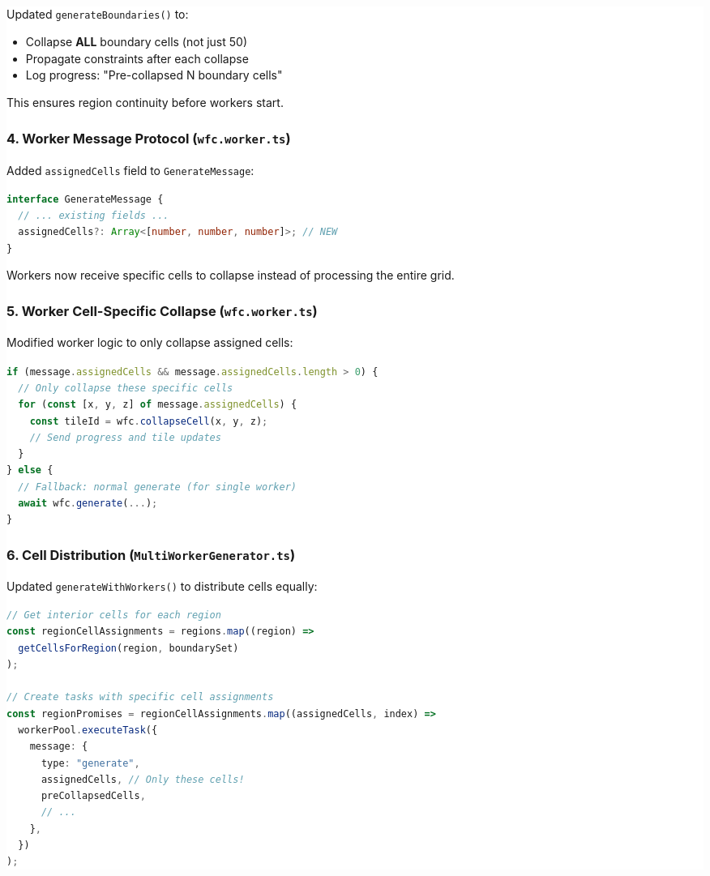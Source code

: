 Updated `generateBoundaries()` to:

- Collapse **ALL** boundary cells (not just 50)
- Propagate constraints after each collapse
- Log progress: "Pre-collapsed N boundary cells"

This ensures region continuity before workers start.

### 4. Worker Message Protocol (`wfc.worker.ts`)

Added `assignedCells` field to `GenerateMessage`:

```typescript
interface GenerateMessage {
  // ... existing fields ...
  assignedCells?: Array<[number, number, number]>; // NEW
}
```

Workers now receive specific cells to collapse instead of processing the entire grid.

### 5. Worker Cell-Specific Collapse (`wfc.worker.ts`)

Modified worker logic to only collapse assigned cells:

```typescript
if (message.assignedCells && message.assignedCells.length > 0) {
  // Only collapse these specific cells
  for (const [x, y, z] of message.assignedCells) {
    const tileId = wfc.collapseCell(x, y, z);
    // Send progress and tile updates
  }
} else {
  // Fallback: normal generate (for single worker)
  await wfc.generate(...);
}
```

### 6. Cell Distribution (`MultiWorkerGenerator.ts`)

Updated `generateWithWorkers()` to distribute cells equally:

```typescript
// Get interior cells for each region
const regionCellAssignments = regions.map((region) =>
  getCellsForRegion(region, boundarySet)
);

// Create tasks with specific cell assignments
const regionPromises = regionCellAssignments.map((assignedCells, index) =>
  workerPool.executeTask({
    message: {
      type: "generate",
      assignedCells, // Only these cells!
      preCollapsedCells,
      // ...
    },
  })
);
```
